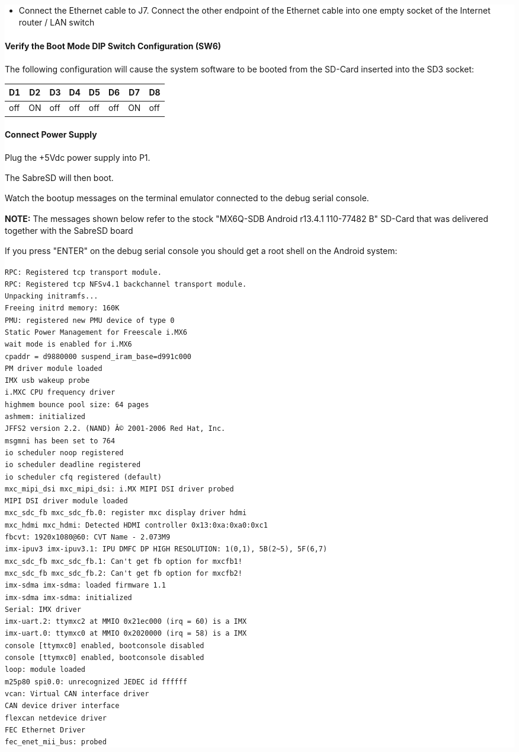 * Connect the Ethernet cable to J7.
  Connect the other endpoint of the Ethernet cable into one empty socket
  of the Internet router / LAN switch

#### Verify the Boot Mode DIP Switch Configuration (SW6)

The following configuration will cause the system software to be booted from the SD-Card inserted into the SD3 socket:

| D1  | D2  | D3  | D4  | D5  | D6  | D7  | D8  |
|-----|-----|-----|-----|-----|-----|-----|-----|
| off | ON  | off | off | off | off | ON  | off |

#### Connect Power Supply

Plug the +5Vdc power supply into P1.

The SabreSD will then boot.

Watch the bootup messages on the terminal emulator connected to the debug serial console.

**NOTE:** The messages shown below refer to the stock "MX6Q-SDB Android r13.4.1 110-77482 B" SD-Card that was delivered together with the SabreSD board

If you press "ENTER" on the debug serial console you should get a root shell on the Android system:

```
RPC: Registered tcp transport module.
RPC: Registered tcp NFSv4.1 backchannel transport module.
Unpacking initramfs...
Freeing initrd memory: 160K
PMU: registered new PMU device of type 0
Static Power Management for Freescale i.MX6
wait mode is enabled for i.MX6
cpaddr = d9880000 suspend_iram_base=d991c000
PM driver module loaded
IMX usb wakeup probe
i.MXC CPU frequency driver
highmem bounce pool size: 64 pages
ashmem: initialized
JFFS2 version 2.2. (NAND) Â© 2001-2006 Red Hat, Inc.
msgmni has been set to 764
io scheduler noop registered
io scheduler deadline registered
io scheduler cfq registered (default)
mxc_mipi_dsi mxc_mipi_dsi: i.MX MIPI DSI driver probed
MIPI DSI driver module loaded
mxc_sdc_fb mxc_sdc_fb.0: register mxc display driver hdmi
mxc_hdmi mxc_hdmi: Detected HDMI controller 0x13:0xa:0xa0:0xc1
fbcvt: 1920x1080@60: CVT Name - 2.073M9
imx-ipuv3 imx-ipuv3.1: IPU DMFC DP HIGH RESOLUTION: 1(0,1), 5B(2~5), 5F(6,7)
mxc_sdc_fb mxc_sdc_fb.1: Can't get fb option for mxcfb1!
mxc_sdc_fb mxc_sdc_fb.2: Can't get fb option for mxcfb2!
imx-sdma imx-sdma: loaded firmware 1.1
imx-sdma imx-sdma: initialized
Serial: IMX driver
imx-uart.2: ttymxc2 at MMIO 0x21ec000 (irq = 60) is a IMX
imx-uart.0: ttymxc0 at MMIO 0x2020000 (irq = 58) is a IMX
console [ttymxc0] enabled, bootconsole disabled
console [ttymxc0] enabled, bootconsole disabled
loop: module loaded
m25p80 spi0.0: unrecognized JEDEC id ffffff
vcan: Virtual CAN interface driver
CAN device driver interface
flexcan netdevice driver
FEC Ethernet Driver
fec_enet_mii_bus: probed
```
